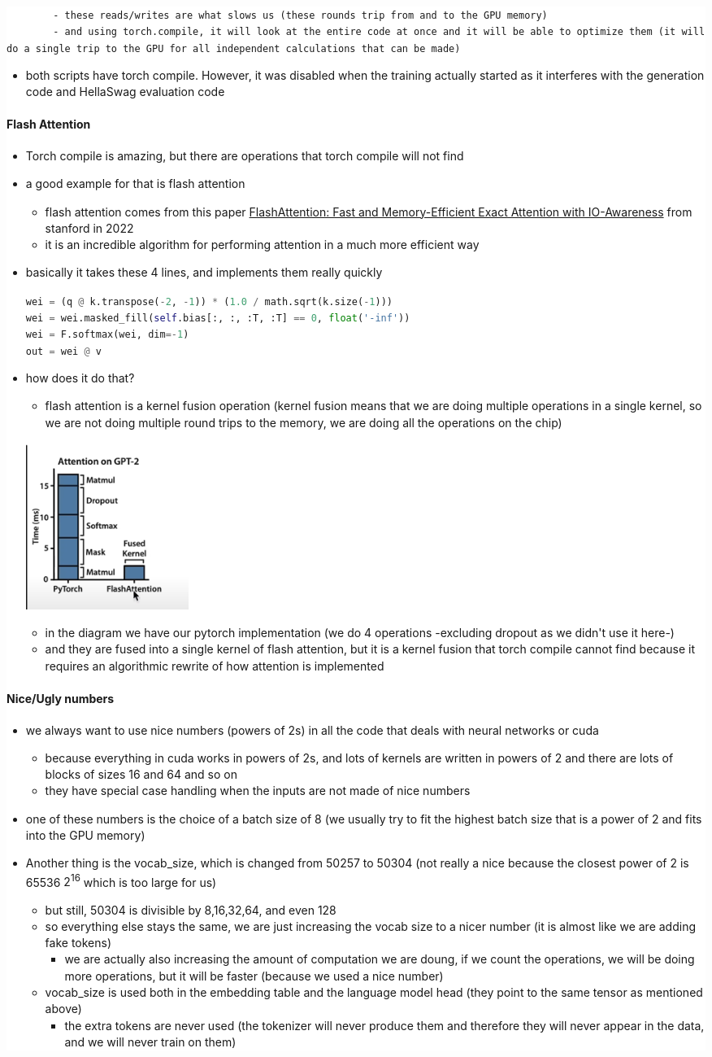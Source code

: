             - these reads/writes are what slows us (these rounds trip from and to the GPU memory)
            - and using torch.compile, it will look at the entire code at once and it will be able to optimize them (it will do a single trip to the GPU for all independent calculations that can be made)


- both scripts have torch compile. However, it was disabled when the training actually started as it interferes with the generation code and HellaSwag evaluation code

#### Flash Attention
- Torch compile is amazing, but there are operations that torch compile will not find
- a good example for that is flash attention
    - flash attention comes from this paper [FlashAttention: Fast and Memory-Efficient Exact Attention with IO-Awareness](https://arxiv.org/pdf/2205.14135) from stanford in 2022
    - it is an incredible algorithm for performing attention in a much more efficient way
- basically it takes these 4 lines, and implements them really quickly

    ```python
    wei = (q @ k.transpose(-2, -1)) * (1.0 / math.sqrt(k.size(-1)))
    wei = wei.masked_fill(self.bias[:, :, :T, :T] == 0, float('-inf'))
    wei = F.softmax(wei, dim=-1)
    out = wei @ v
    ```

- how does it do that?
    - flash attention is a kernel fusion operation (kernel fusion means that we are doing multiple operations in a single kernel, so we are not doing multiple round trips to the memory, we are doing all the operations on the chip)

    ![flash_attention](assets/flash_attention.png)

    - in the diagram we have our pytorch implementation (we do 4 operations -excluding dropout as we didn't use it here-)
    - and they are fused into a single kernel of flash attention, but it is a kernel fusion that torch compile cannot find because it requires an algorithmic rewrite of how attention is implemented 

#### Nice/Ugly numbers 

- we always want to use nice numbers (powers of 2s) in all the code that deals with neural networks or cuda
    - because everything in cuda works in powers of 2s, and lots of kernels are written in powers of 2 and there are lots of blocks of sizes 16 and 64 and so on
    - they have special case handling when the inputs are not made of nice numbers

- one of these numbers is the choice of a batch size of 8 (we usually try to fit the highest batch size that is a power of 2 and fits into the GPU memory)
- Another thing is the vocab_size, which is changed from 50257 to 50304 (not really a nice because the closest power of 2 is 65536 $2^{16}$ which is too large for us)
    - but still, 50304 is divisible by 8,16,32,64, and even 128
    - so everything else stays the same, we are just increasing the vocab size to a nicer number (it is almost like we are adding fake tokens)
        - we are actually also increasing the amount of computation we are doung, if we count the operations, we will be doing more operations, but it will be faster  (because we used a nice number)
    - vocab_size is used both in the embedding table and the language model head (they point to the same tensor as mentioned above)
        - the extra tokens are never used (the tokenizer will never produce them and therefore they will never appear in the data, and we will never train on them)